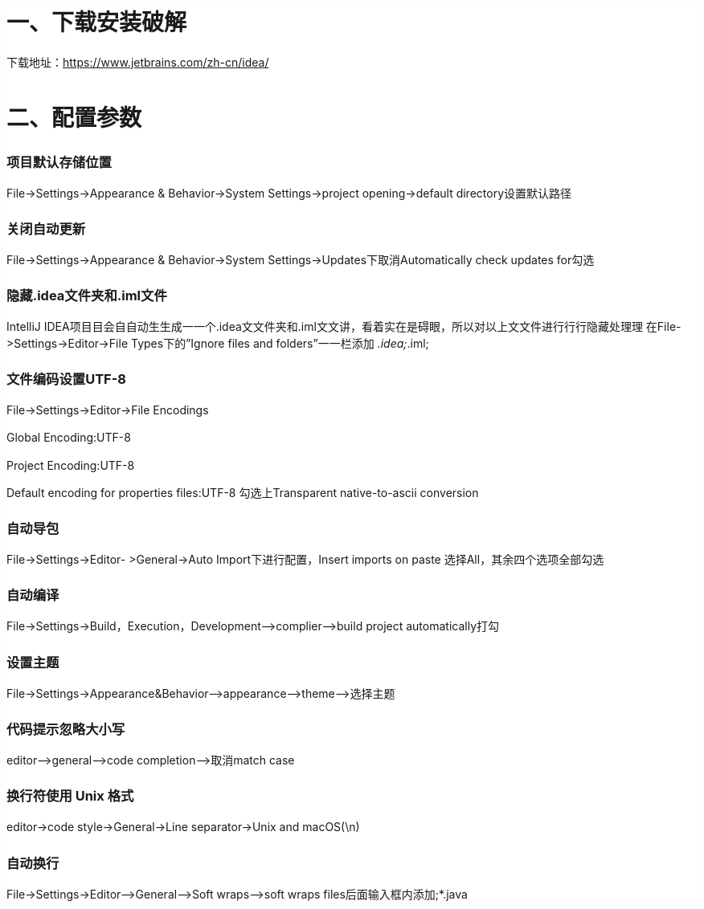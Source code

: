 # 一、下载安装破解

下载地址：https://www.jetbrains.com/zh-cn/idea/

# 二、配置参数

### 项目默认存储位置

File->Settings->Appearance & Behavior->System Settings->project opening->default directory设置默认路径

### 关闭自动更新

File->Settings->Appearance & Behavior->System Settings->Updates下取消Automatically check updates for勾选

### 隐藏.idea文件夹和.iml文件

IntelliJ IDEA项⽬目会⾃自动⽣生成⼀一个.idea⽂文件夹和.iml⽂文讲，看着实在是碍眼，所以对以上⽂文件进⾏行行隐藏处理理 在File->Settings->Editor->File Types下的”Ignore files and folders”⼀一栏添加 *.idea;*.iml;

### 文件编码设置UTF-8

File->Settings->Editor->File Encodings

Global Encoding:UTF-8

Project Encoding:UTF-8

Default encoding for properties files:UTF-8 勾选上Transparent native-to-ascii conversion

### 自动导包

File->Settings->Editor- >General->Auto Import下进⾏配置，Insert imports on paste 选择All，其余四个选项全部勾选

### 自动编译

File->Settings->Build，Execution，Development—>complier—>build project automatically打勾

### 设置主题

File->Settings->Appearance&Behavior——>appearance——>theme——>选择主题

### 代码提示忽略大小写

editor——>general——>code completion——>取消match case

### 换行符使用 Unix 格式

editor->code style->General->Line separator->Unix and macOS(\n)

### 自动换行

File->Settings->Editor–>General–>Soft wraps—>soft wraps files后面输入框内添加;*.java
